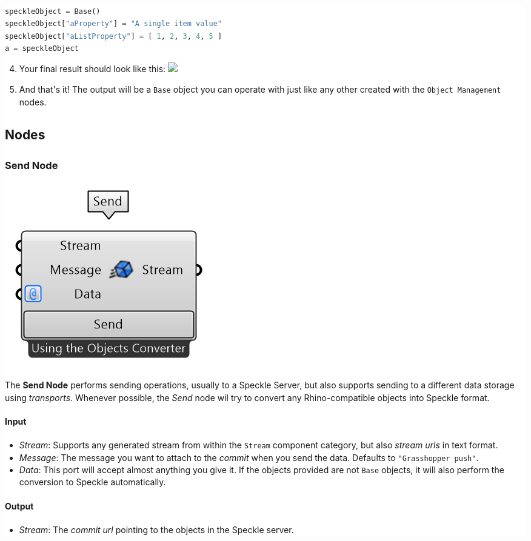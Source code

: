    ```python
   speckleObject = Base()
   speckleObject["aProperty"] = "A single item value"
   speckleObject["aListProperty"] = [ 1, 2, 3, 4, 5 ]
   a = speckleObject
   ```

4. Your final result should look like this:
   ![](./img-gh/speckle-gh-script-pythoncode.png)

5. And that's it! The output will be a `Base` object you can operate with just like any other created with the `Object Management` nodes.

## Nodes

### Send Node

![Send node](./img-gh/nodes-send.png)

The **Send Node** performs sending operations, usually to a Speckle Server, but also supports sending to a different data storage using _transports_. Whenever possible, the _Send_ node wil try to convert any Rhino-compatible objects into Speckle format.



#### Input

- _Stream_: Supports any generated stream from within the `Stream` component category, but also _stream urls_ in text format.
- _Message_: The message you want to attach to the _commit_ when you send the data. Defaults to `"Grasshopper push"`.
- _Data_: This port will accept almost anything you give it. If the objects provided are not `Base` objects, it will also perform the conversion to Speckle automatically.

#### Output

- _Stream_: The _commit url_ pointing to the objects in the Speckle server.
